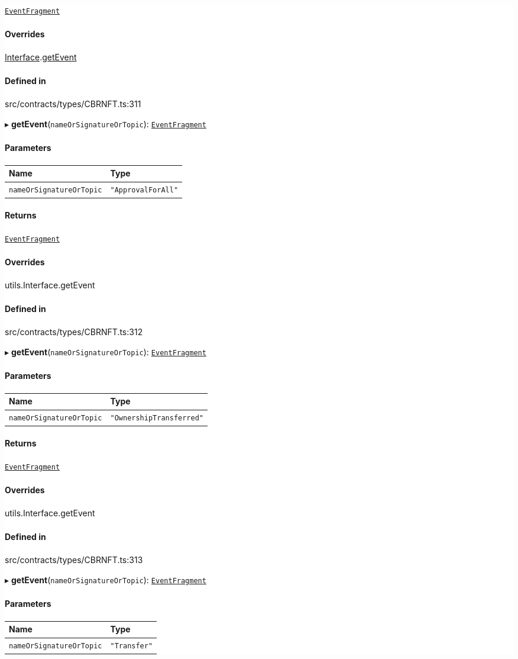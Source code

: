 [`EventFragment`](../classes/internal_.EventFragment.md)

#### Overrides

[Interface](../classes/internal_.Interface.md).[getEvent](../classes/internal_.Interface.md#getevent)

#### Defined in

src/contracts/types/CBRNFT.ts:311

▸ **getEvent**(`nameOrSignatureOrTopic`): [`EventFragment`](../classes/internal_.EventFragment.md)

#### Parameters

| Name | Type |
| :------ | :------ |
| `nameOrSignatureOrTopic` | ``"ApprovalForAll"`` |

#### Returns

[`EventFragment`](../classes/internal_.EventFragment.md)

#### Overrides

utils.Interface.getEvent

#### Defined in

src/contracts/types/CBRNFT.ts:312

▸ **getEvent**(`nameOrSignatureOrTopic`): [`EventFragment`](../classes/internal_.EventFragment.md)

#### Parameters

| Name | Type |
| :------ | :------ |
| `nameOrSignatureOrTopic` | ``"OwnershipTransferred"`` |

#### Returns

[`EventFragment`](../classes/internal_.EventFragment.md)

#### Overrides

utils.Interface.getEvent

#### Defined in

src/contracts/types/CBRNFT.ts:313

▸ **getEvent**(`nameOrSignatureOrTopic`): [`EventFragment`](../classes/internal_.EventFragment.md)

#### Parameters

| Name | Type |
| :------ | :------ |
| `nameOrSignatureOrTopic` | ``"Transfer"`` |
